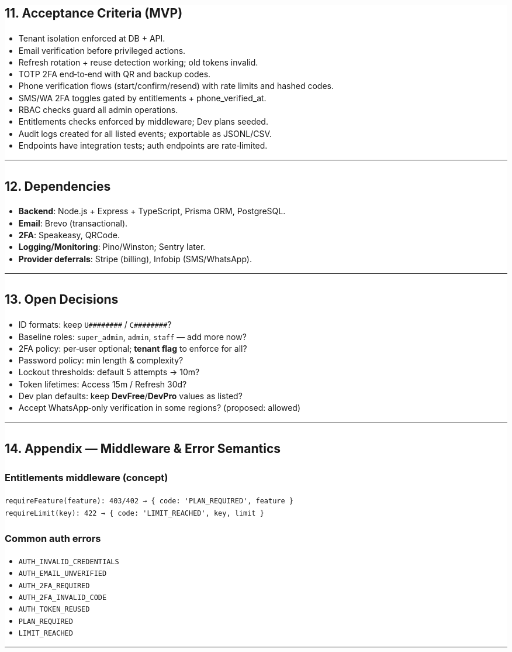 
## 11. Acceptance Criteria (MVP)
- Tenant isolation enforced at DB + API.
- Email verification before privileged actions.
- Refresh rotation + reuse detection working; old tokens invalid.
- TOTP 2FA end‑to‑end with QR and backup codes.
- Phone verification flows (start/confirm/resend) with rate limits and hashed codes.
- SMS/WA 2FA toggles gated by entitlements + phone_verified_at.
- RBAC checks guard all admin operations.
- Entitlements checks enforced by middleware; Dev plans seeded.
- Audit logs created for all listed events; exportable as JSONL/CSV.
- Endpoints have integration tests; auth endpoints are rate‑limited.

---

## 12. Dependencies
- **Backend**: Node.js + Express + TypeScript, Prisma ORM, PostgreSQL.
- **Email**: Brevo (transactional).
- **2FA**: Speakeasy, QRCode.
- **Logging/Monitoring**: Pino/Winston; Sentry later.
- **Provider deferrals**: Stripe (billing), Infobip (SMS/WhatsApp).

---

## 13. Open Decisions
- ID formats: keep `U########` / `C########`?
- Baseline roles: `super_admin`, `admin`, `staff` — add more now?
- 2FA policy: per‑user optional; **tenant flag** to enforce for all?
- Password policy: min length & complexity?
- Lockout thresholds: default 5 attempts → 10m?
- Token lifetimes: Access 15m / Refresh 30d?
- Dev plan defaults: keep **DevFree**/**DevPro** values as listed?
- Accept WhatsApp‑only verification in some regions? (proposed: allowed)

---

## 14. Appendix — Middleware & Error Semantics

### Entitlements middleware (concept)
```
requireFeature(feature): 403/402 → { code: 'PLAN_REQUIRED', feature }
requireLimit(key): 422 → { code: 'LIMIT_REACHED', key, limit }
```

### Common auth errors
- `AUTH_INVALID_CREDENTIALS`
- `AUTH_EMAIL_UNVERIFIED`
- `AUTH_2FA_REQUIRED`
- `AUTH_2FA_INVALID_CODE`
- `AUTH_TOKEN_REUSED`
- `PLAN_REQUIRED`
- `LIMIT_REACHED`

---